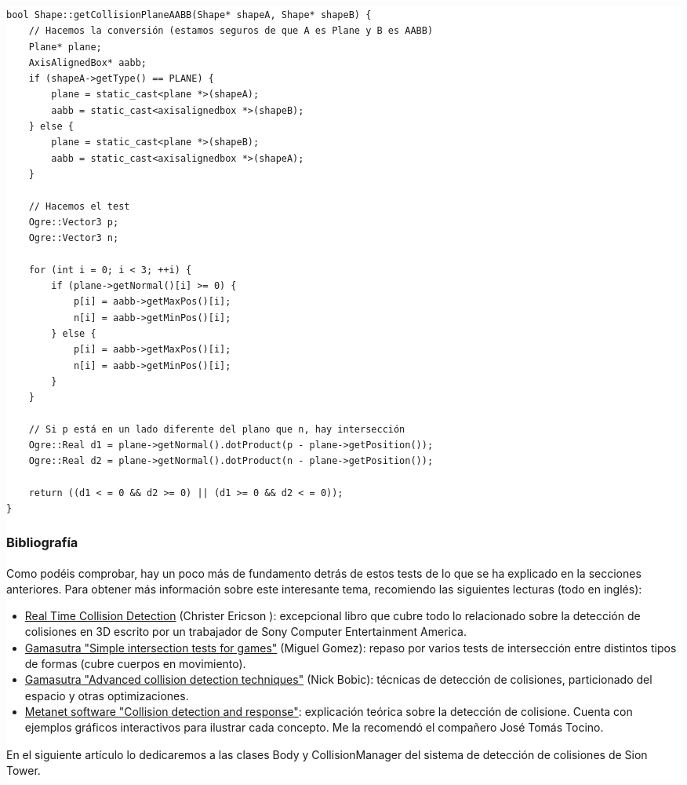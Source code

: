```
bool Shape::getCollisionPlaneAABB(Shape* shapeA, Shape* shapeB) {
    // Hacemos la conversión (estamos seguros de que A es Plane y B es AABB)
    Plane* plane;
    AxisAlignedBox* aabb;
    if (shapeA->getType() == PLANE) {
        plane = static_cast<plane *>(shapeA);
        aabb = static_cast<axisalignedbox *>(shapeB);
    } else {
        plane = static_cast<plane *>(shapeB);
        aabb = static_cast<axisalignedbox *>(shapeA);
    }

    // Hacemos el test
    Ogre::Vector3 p;
    Ogre::Vector3 n;

    for (int i = 0; i < 3; ++i) {
        if (plane->getNormal()[i] >= 0) {
            p[i] = aabb->getMaxPos()[i];
            n[i] = aabb->getMinPos()[i];
        } else {
            p[i] = aabb->getMaxPos()[i];
            n[i] = aabb->getMinPos()[i];
        }
    }

    // Si p está en un lado diferente del plano que n, hay intersección
    Ogre::Real d1 = plane->getNormal().dotProduct(p - plane->getPosition());
    Ogre::Real d2 = plane->getNormal().dotProduct(n - plane->getPosition());

    return ((d1 < = 0 && d2 >= 0) || (d1 >= 0 && d2 < = 0));
}
```


### Bibliografía

Como podéis comprobar, hay un poco más de fundamento detrás de estos tests de lo que se ha explicado en la secciones anteriores. Para obtener más información sobre este interesante tema, recomiendo las siguientes lecturas (todo en inglés):

*   [Real Time Collision Detection](http://realtimecollisiondetection.net/) (Christer Ericson ): excepcional libro que cubre todo lo relacionado sobre la detección de colisiones en 3D escrito por un trabajador de Sony Computer Entertainment America.
*   [Gamasutra "Simple intersection tests for games"](http://www.gamasutra.com/view/feature/3383/simple_intersection_tests_for_games.php) (Miguel Gomez): repaso por varios tests de intersección entre distintos tipos de formas (cubre cuerpos en movimiento).
*   [Gamasutra "Advanced collision detection techniques"](http://www.gamasutra.com/view/feature/3190/advanced_collision_detection_.php) (Nick Bobic): técnicas de detección de colisiones, particionado del espacio y otras optimizaciones.
*   [Metanet software "Collision detection and response"](http://www.metanetsoftware.com/technique/tutorialA.html): explicación teórica sobre la detección de colisione. Cuenta con ejemplos gráficos interactivos para ilustrar cada concepto. Me la recomendó el compañero José Tomás Tocino.

En el siguiente artículo lo dedicaremos a las clases Body y CollisionManager del sistema de detección de colisiones de Sion Tower.